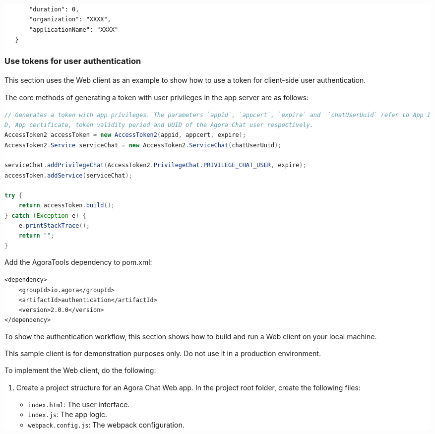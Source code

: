    ```shell
          "duration": 0,
          "organization": "XXXX",
          "applicationName": "XXXX"
      }
   ```


### Use tokens for user authentication

This section uses the Web client as an example to show how to use a token for client-side user authentication.

The core methods of generating a token with user privileges in the app server are as follows:

```java
// Generates a token with app privileges. The parameters `appid`, `appcert`, `expire` and  `chatUserUuid` refer to App ID, App certificate, token validity period and UUID of the Agora Chat user respectively.
AccessToken2 accessToken = new AccessToken2(appid, appcert, expire);
AccessToken2.Service serviceChat = new AccessToken2.ServiceChat(chatUserUuid);

serviceChat.addPrivilegeChat(AccessToken2.PrivilegeChat.PRIVILEGE_CHAT_USER, expire);
accessToken.addService(serviceChat);

try {
    return accessToken.build();
} catch (Exception e) {
    e.printStackTrace();
    return "";
}
```

Add the AgoraTools dependency to pom.xml:

```
<dependency>
    <groupId>io.agora</groupId>
    <artifactId>authentication</artifactId>
    <version>2.0.0</version>
</dependency>
```

To show the authentication workflow, this section shows how to build and run a Web client on your local machine.

<div class="alert warning">This sample client is for demonstration purposes only. Do not use it in a production environment.</div>

To implement the Web client, do the following:

1. Create a project structure for an Agora Chat Web app. In the project root folder, create the following files:

    - `index.html`: The user interface.
    - `index.js`: The app logic.
    - `webpack.config.js`: The webpack configuration.
